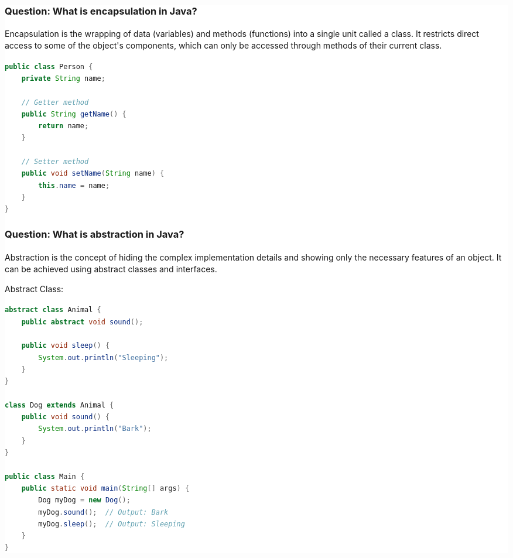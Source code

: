 ### Question: What is encapsulation in Java?

Encapsulation is the wrapping of data (variables) and methods (functions) into a single unit called a class. It restricts direct access to some of the object's components, which can only be accessed through methods of their current class.

```java
public class Person {
    private String name;

    // Getter method
    public String getName() {
        return name;
    }

    // Setter method
    public void setName(String name) {
        this.name = name;
    }
}

```

### Question: What is abstraction in Java?

Abstraction is the concept of hiding the complex implementation details and showing only the necessary features of an object. It can be achieved using abstract classes and interfaces.

Abstract Class:

```java
abstract class Animal {
    public abstract void sound();

    public void sleep() {
        System.out.println("Sleeping");
    }
}

class Dog extends Animal {
    public void sound() {
        System.out.println("Bark");
    }
}

public class Main {
    public static void main(String[] args) {
        Dog myDog = new Dog();
        myDog.sound();  // Output: Bark
        myDog.sleep();  // Output: Sleeping
    }
}
```
